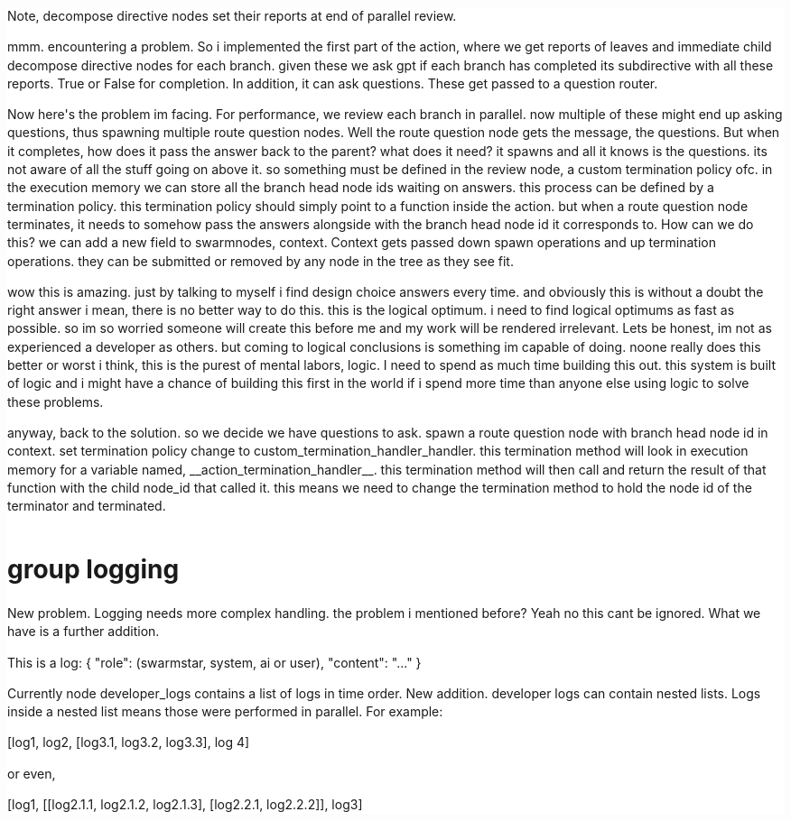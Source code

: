 Note, decompose directive nodes set their reports at end of parallel review. 

mmm. encountering a problem. So i implemented the first part of the action, where we get reports of leaves and immediate child decompose directive nodes for each branch. given these we ask gpt if each branch has completed its subdirective with all these reports. True or False for completion. In addition, it can ask questions. These get passed to a question router. 

Now here's the problem im facing. For performance, we review each branch in parallel. now multiple of these might end up asking questions, thus spawning multiple route question nodes. Well the route question node gets the message, the questions. But when it completes, how does it pass the answer back to the parent? what does it need? it spawns and all it knows is the questions. its not aware of all the stuff going on above it. so something must be defined in the review node, a custom termination policy ofc. in the execution memory we can store all the branch head node ids waiting on answers. this process can be defined by a termination policy. this termination policy should simply point to a function inside the action. but when a route question node terminates, it needs to somehow pass the answers alongside with the branch head node id it corresponds to. How can we do this? we can add a new field to swarmnodes, context. Context gets passed down spawn operations and up termination operations. they can be submitted or removed by any node in the tree as they see fit.

wow this is amazing. just by talking to myself i find design choice answers every time. and obviously this is without a doubt the right answer i mean, there is no better way to do this. this is the logical optimum. i need to find logical optimums as fast as possible. so im so worried someone will create this before me and my work will be rendered irrelevant. Lets be honest, im not as experienced a developer as others. but coming to logical conclusions is something im capable of doing. noone really does this better or worst i think, this is the purest of mental labors, logic. I need to spend as much time building this out. this system is built of logic and i might have a chance of building this first in the world if i spend more time than anyone else using logic to solve these problems. 

anyway, back to the solution. so we decide we have questions to ask. spawn a route question node with branch head node id in context. set termination policy change to custom_termination_handler_handler. this termination method will look in execution memory for a variable named, \_\_action_termination_handler\_\_. this termination method will then call and return the result of that function with the child node_id that called it. this means we need to change the termination method to hold the node id of the terminator and terminated.

# group logging
New problem. Logging needs more complex handling. the problem i mentioned before? Yeah no this cant be ignored. What we have is a further addition. 

This is a log:
{
    "role": (swarmstar, system, ai or user),
    "content": "..."
}

Currently node developer_logs contains a list of logs in time order. New addition. developer logs can contain nested lists. Logs inside a nested list means those were performed in parallel. For example:

[log1, log2, [log3.1, log3.2, log3.3], log 4]

or even,

[log1, [[log2.1.1, log2.1.2, log2.1.3], [log2.2.1, log2.2.2]], log3]
